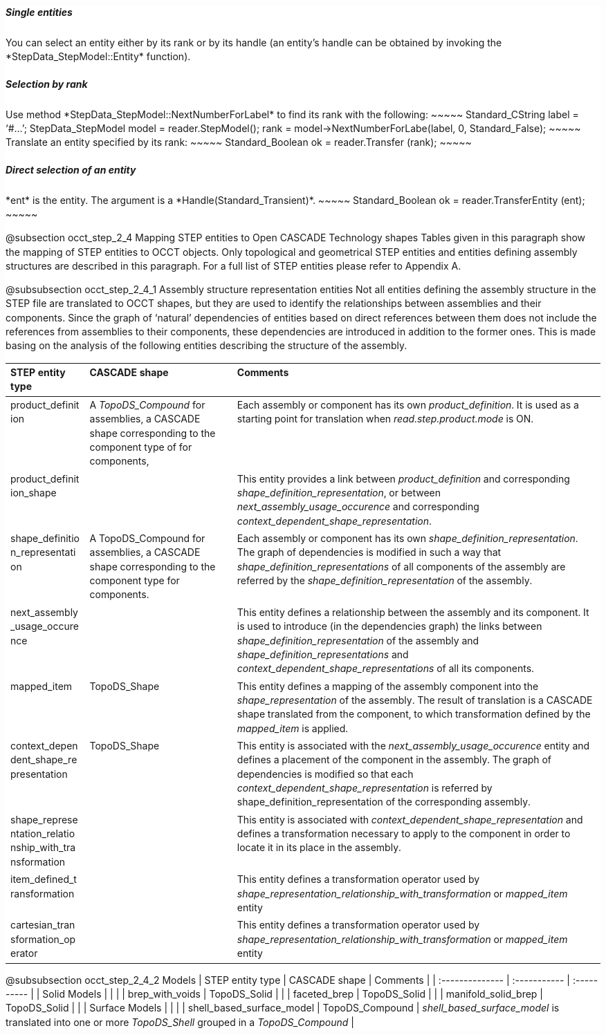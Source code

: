 <h5>Single entities</h5>
You can select an entity either by its rank or by its handle (an entity’s handle can be obtained by invoking the *StepData_StepModel::Entity* function). 

<h5>Selection by rank</h5>
Use method *StepData_StepModel::NextNumberForLabel* to find its rank with the following: 
~~~~~
Standard_CString label = ‘#...’; 
StepData_StepModel model = reader.StepModel(); 
rank = model->NextNumberForLabe(label, 0, Standard_False); 
~~~~~
Translate an entity specified by its rank: 
~~~~~
Standard_Boolean ok = reader.Transfer (rank); 
~~~~~

<h5>Direct selection of an entity</h5>
*ent* is the entity. The argument is a *Handle(Standard_Transient)*. 
~~~~~
Standard_Boolean ok = reader.TransferEntity (ent); 
~~~~~

@subsection occt_step_2_4 Mapping STEP entities to Open CASCADE Technology shapes
Tables given in this paragraph show the mapping of STEP entities to OCCT objects. Only topological and geometrical STEP entities and entities defining assembly structures are described in this paragraph. For a full list of STEP entities please refer to Appendix A. 

@subsubsection occt_step_2_4_1 Assembly structure representation entities
Not all entities defining the assembly structure in the STEP file are translated to OCCT shapes, but they are used to identify the relationships between assemblies and their components. Since the graph of ‘natural’ dependencies of entities based on direct references between them does not include the references from assemblies to their components, these dependencies are introduced in addition to the former ones. This is made basing on the analysis of the following entities describing the structure of the assembly. 

| STEP entity type | CASCADE shape | Comments |
| :--------------- | :-------------- | :------ |
| product_definition |  A *TopoDS_Compound* for assemblies, a CASCADE shape corresponding to the component type of  for components, | Each assembly or component has its own *product_definition*. It is used as a starting point for translation when *read.step.product.mode* is ON. |
| product_definition_shape | | This entity provides a link between *product_definition* and corresponding *shape_definition_representation*,  or between *next_assembly_usage_occurence* and corresponding *context_dependent_shape_representation*. | 
| shape_definition_representation | A TopoDS_Compound for assemblies, a CASCADE shape corresponding to the component type for components. | Each assembly or component has its own *shape_definition_representation*. The graph of dependencies is modified in such a way that *shape_definition_representations* of all components of the assembly are referred by the *shape_definition_representation* of the assembly.  |
| next_assembly_usage_occurence | | This entity defines a relationship between the assembly and its component. It is used to introduce (in the dependencies graph) the links between *shape_definition_representation* of the assembly and *shape_definition_representations* and *context_dependent_shape_representations* of all its components. |
| mapped_item | TopoDS_Shape | This entity defines a mapping of the assembly component into the *shape_representation* of the assembly. The result of translation is a CASCADE shape translated from the component, to which transformation defined by the *mapped_item* is applied. |
| context_dependent_shape_representation | TopoDS_Shape | This entity is associated with the *next_assembly_usage_occurence* entity and defines a placement of the component in the assembly. The graph of dependencies is modified so that each *context_dependent_shape_representation* is referred by shape_definition_representation of the corresponding assembly. |
| shape_representation_relationship_with_transformation | | This entity is associated with *context_dependent_shape_representation* and defines a transformation necessary to apply to the component in order to locate it in its place in the assembly. |
| item_defined_transformation | | This entity defines a transformation operator used by *shape_representation_relationship_with_transformation* or *mapped_item* entity |
| cartesian_transformation_operator | | This entity defines a transformation operator used by *shape_representation_relationship_with_transformation* or *mapped_item* entity |

@subsubsection occt_step_2_4_2 Models
| STEP entity type | CASCADE shape | Comments |
| :-------------- | :----------- | :---------- |
| Solid Models | | | 
| brep_with_voids | TopoDS_Solid | |
| faceted_brep | TopoDS_Solid | |
| manifold_solid_brep | TopoDS_Solid | |
| Surface Models | | | 
| shell_based_surface_model  | TopoDS_Compound | *shell_based_surface_model* is translated into one or more *TopoDS_Shell* grouped in a *TopoDS_Compound* |